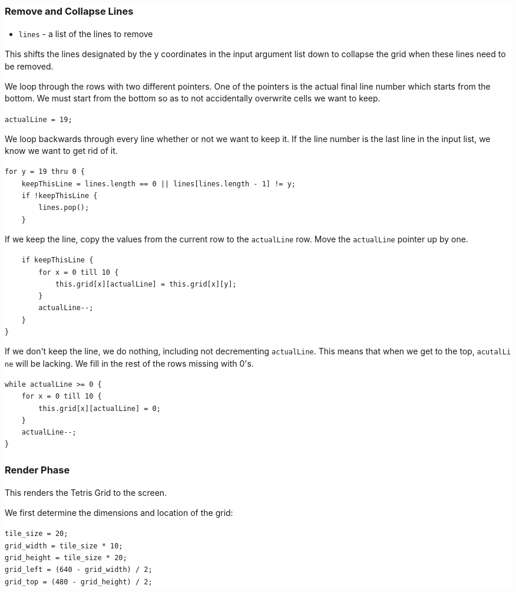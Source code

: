 ### Remove and Collapse Lines

- `lines` - a list of the lines to remove

This shifts the lines designated by the y coordinates in the input argument list down to collapse the grid when these lines need to be removed.

We loop through the rows with two different pointers. One of the pointers is the actual final line number which starts from the bottom. We must start from the bottom so as to not accidentally overwrite cells we want to keep. 
```
actualLine = 19;
```

We loop backwards through every line whether or not we want to keep it. If the line number is the last line in the input list, we know we want to get rid of it. 

```
for y = 19 thru 0 {
    keepThisLine = lines.length == 0 || lines[lines.length - 1] != y;
    if !keepThisLine {
        lines.pop();
    }
```
If we keep the line, copy the values from the current row to the `actualLine` row. Move the `actualLine` pointer up by one.

```
    if keepThisLine {
        for x = 0 till 10 {
            this.grid[x][actualLine] = this.grid[x][y];
        }
        actualLine--;
    }
}
```
If we don't keep the line, we do nothing, including not decrementing `actualLine`. This means that when we get to the top, `acutalLine` will be lacking. We fill in the rest of the rows missing with 0's.

```
while actualLine >= 0 {
    for x = 0 till 10 {
        this.grid[x][actualLine] = 0;
    }
    actualLine--;
}
```

### Render Phase

This renders the Tetris Grid to the screen.

We first determine the dimensions and location of the grid:
```
tile_size = 20;
grid_width = tile_size * 10;
grid_height = tile_size * 20;
grid_left = (640 - grid_width) / 2;
grid_top = (480 - grid_height) / 2;
```
